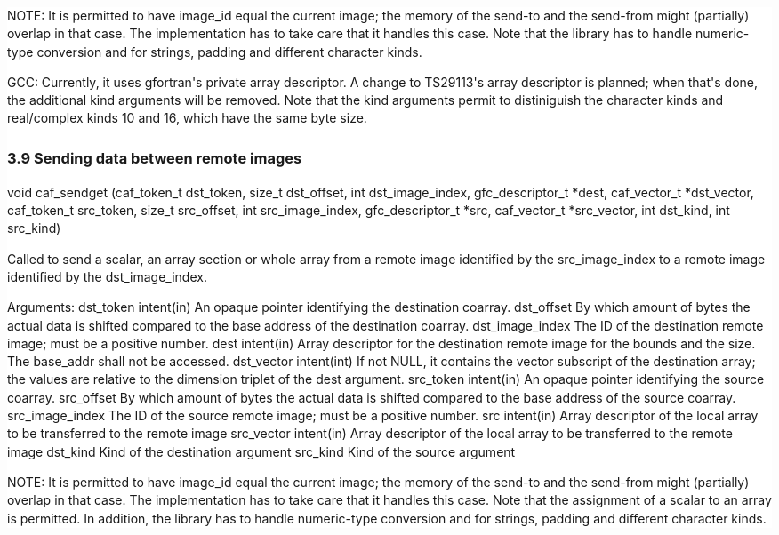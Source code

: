 NOTE:
  It is permitted to have image_id equal the current image; the memory of the
  send-to and the send-from might (partially) overlap in that case. The
  implementation has to take care that it handles this case. Note that the
  library has to handle numeric-type conversion and for strings, padding
  and different character kinds.

GCC:
  Currently, it uses gfortran's private array descriptor. A change to TS29113's
  array descriptor is planned; when that's done, the additional kind arguments
  will be removed.
  Note that the kind arguments permit to distiniguish the character kinds and
  real/complex kinds 10 and 16, which have the same byte size.


### 3.9  Sending data between remote images ###

   void caf_sendget (caf_token_t dst_token, size_t dst_offset,
                     int dst_image_index, gfc_descriptor_t *dest,
                     caf_vector_t *dst_vector, caf_token_t src_token,
                     size_t src_offset, int src_image_index,
                     gfc_descriptor_t *src, caf_vector_t *src_vector,
                     int dst_kind, int src_kind)

Called to send a scalar, an array section or whole array from a remote image
identified by the src_image_index to a remote image identified by the
dst_image_index.

Arguments:
  dst_token  intent(in)  An opaque pointer identifying the destination coarray.
  dst_offset  By which amount of bytes the actual data is shifted compared to
          the base address of the destination coarray.
  dst_image_index  The ID of the destination remote image; must be a positive
          number.
  dest    intent(in) Array descriptor for the destination remote image for
          the bounds and the size. The base_addr shall not be accessed.
  dst_vector  intent(int)  If not NULL, it contains the vector subscript of
          the destination array; the values are relative to the dimension
          triplet of the dest argument.
  src_token  intent(in)  An opaque pointer identifying the source coarray.
  src_offset  By which amount of bytes the actual data is shifted compared to
          the base address of the source coarray.
  src_image_index  The ID of the source remote image; must be a positive number.
  src     intent(in) Array descriptor of the local array to be transferred
          to the remote image
  src_vector     intent(in) Array descriptor of the local array to be transferred
          to the remote image
  dst_kind Kind of the destination argument
  src_kind Kind of the source argument

NOTE:
  It is permitted to have image_id equal the current image; the memory of the
  send-to and the send-from might (partially) overlap in that case. The
  implementation has to take care that it handles this case. Note that the
  assignment of a scalar to an array is permitted. In addition, the library has
  to handle numeric-type conversion and for strings, padding and different
  character kinds.
